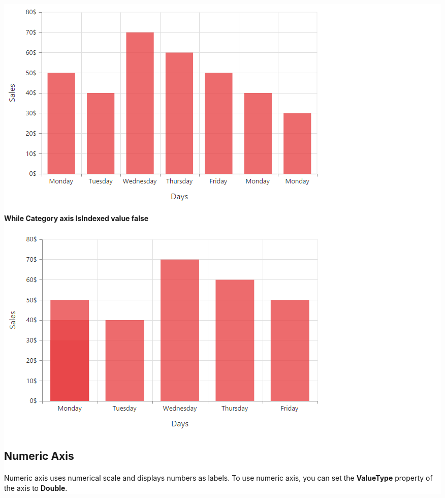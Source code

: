 ![Indexed Category Axis in ASP NET MVC Chart](Axis_images/axis_img50.png)

**While Category axis IsIndexed value false**

![Category axis is indexed value false in ASP NET MVC Chart](Axis_images/axis_img51.png)


## Numeric Axis 

Numeric axis uses numerical scale and displays numbers as labels. To use numeric axis, you can set the **ValueType** property of the axis to **Double**. 
